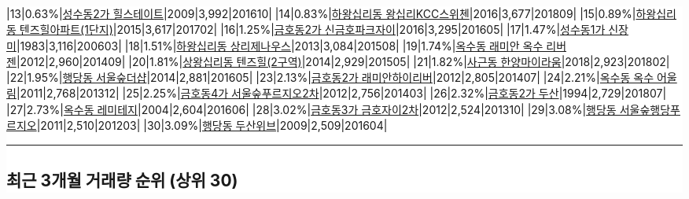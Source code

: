 |13|0.63%|[성수동2가 힐스테이트](https://search.naver.com/search.naver?query=%EC%84%9C%EC%9A%B8%ED%8A%B9%EB%B3%84%EC%8B%9C+%EC%84%B1%EB%8F%99%EA%B5%AC+%EC%84%B1%EC%88%98%EB%8F%992%EA%B0%80+%ED%9E%90%EC%8A%A4%ED%85%8C%EC%9D%B4%ED%8A%B8)|2009|3,992|201610|
|14|0.83%|[하왕십리동 왕십리KCC스위첸](https://search.naver.com/search.naver?query=%EC%84%9C%EC%9A%B8%ED%8A%B9%EB%B3%84%EC%8B%9C+%EC%84%B1%EB%8F%99%EA%B5%AC+%ED%95%98%EC%99%95%EC%8B%AD%EB%A6%AC%EB%8F%99+%EC%99%95%EC%8B%AD%EB%A6%ACKCC%EC%8A%A4%EC%9C%84%EC%B2%B8)|2016|3,677|201809|
|15|0.89%|[하왕십리동 텐즈힐아파트(1단지)](https://search.naver.com/search.naver?query=%EC%84%9C%EC%9A%B8%ED%8A%B9%EB%B3%84%EC%8B%9C+%EC%84%B1%EB%8F%99%EA%B5%AC+%ED%95%98%EC%99%95%EC%8B%AD%EB%A6%AC%EB%8F%99+%ED%85%90%EC%A6%88%ED%9E%90%EC%95%84%ED%8C%8C%ED%8A%B8%281%EB%8B%A8%EC%A7%80%29)|2015|3,617|201702|
|16|1.25%|[금호동2가 신금호파크자이](https://search.naver.com/search.naver?query=%EC%84%9C%EC%9A%B8%ED%8A%B9%EB%B3%84%EC%8B%9C+%EC%84%B1%EB%8F%99%EA%B5%AC+%EA%B8%88%ED%98%B8%EB%8F%992%EA%B0%80+%EC%8B%A0%EA%B8%88%ED%98%B8%ED%8C%8C%ED%81%AC%EC%9E%90%EC%9D%B4)|2016|3,295|201605|
|17|1.47%|[성수동1가 신장미](https://search.naver.com/search.naver?query=%EC%84%9C%EC%9A%B8%ED%8A%B9%EB%B3%84%EC%8B%9C+%EC%84%B1%EB%8F%99%EA%B5%AC+%EC%84%B1%EC%88%98%EB%8F%991%EA%B0%80+%EC%8B%A0%EC%9E%A5%EB%AF%B8)|1983|3,116|200603|
|18|1.51%|[하왕십리동 상리제나우스](https://search.naver.com/search.naver?query=%EC%84%9C%EC%9A%B8%ED%8A%B9%EB%B3%84%EC%8B%9C+%EC%84%B1%EB%8F%99%EA%B5%AC+%ED%95%98%EC%99%95%EC%8B%AD%EB%A6%AC%EB%8F%99+%EC%83%81%EB%A6%AC%EC%A0%9C%EB%82%98%EC%9A%B0%EC%8A%A4)|2013|3,084|201508|
|19|1.74%|[옥수동 래미안 옥수 리버젠](https://search.naver.com/search.naver?query=%EC%84%9C%EC%9A%B8%ED%8A%B9%EB%B3%84%EC%8B%9C+%EC%84%B1%EB%8F%99%EA%B5%AC+%EC%98%A5%EC%88%98%EB%8F%99+%EB%9E%98%EB%AF%B8%EC%95%88+%EC%98%A5%EC%88%98+%EB%A6%AC%EB%B2%84%EC%A0%A0)|2012|2,960|201409|
|20|1.81%|[상왕십리동 텐즈힐(2구역)](https://search.naver.com/search.naver?query=%EC%84%9C%EC%9A%B8%ED%8A%B9%EB%B3%84%EC%8B%9C+%EC%84%B1%EB%8F%99%EA%B5%AC+%EC%83%81%EC%99%95%EC%8B%AD%EB%A6%AC%EB%8F%99+%ED%85%90%EC%A6%88%ED%9E%90%282%EA%B5%AC%EC%97%AD%29)|2014|2,929|201505|
|21|1.82%|[사근동 한양마이라움](https://search.naver.com/search.naver?query=%EC%84%9C%EC%9A%B8%ED%8A%B9%EB%B3%84%EC%8B%9C+%EC%84%B1%EB%8F%99%EA%B5%AC+%EC%82%AC%EA%B7%BC%EB%8F%99+%ED%95%9C%EC%96%91%EB%A7%88%EC%9D%B4%EB%9D%BC%EC%9B%80)|2018|2,923|201802|
|22|1.95%|[행당동 서울숲더샵](https://search.naver.com/search.naver?query=%EC%84%9C%EC%9A%B8%ED%8A%B9%EB%B3%84%EC%8B%9C+%EC%84%B1%EB%8F%99%EA%B5%AC+%ED%96%89%EB%8B%B9%EB%8F%99+%EC%84%9C%EC%9A%B8%EC%88%B2%EB%8D%94%EC%83%B5)|2014|2,881|201605|
|23|2.13%|[금호동2가 래미안하이리버](https://search.naver.com/search.naver?query=%EC%84%9C%EC%9A%B8%ED%8A%B9%EB%B3%84%EC%8B%9C+%EC%84%B1%EB%8F%99%EA%B5%AC+%EA%B8%88%ED%98%B8%EB%8F%992%EA%B0%80+%EB%9E%98%EB%AF%B8%EC%95%88%ED%95%98%EC%9D%B4%EB%A6%AC%EB%B2%84)|2012|2,805|201407|
|24|2.21%|[옥수동 옥수 어울림](https://search.naver.com/search.naver?query=%EC%84%9C%EC%9A%B8%ED%8A%B9%EB%B3%84%EC%8B%9C+%EC%84%B1%EB%8F%99%EA%B5%AC+%EC%98%A5%EC%88%98%EB%8F%99+%EC%98%A5%EC%88%98+%EC%96%B4%EC%9A%B8%EB%A6%BC)|2011|2,768|201312|
|25|2.25%|[금호동4가 서울숲푸르지오2차](https://search.naver.com/search.naver?query=%EC%84%9C%EC%9A%B8%ED%8A%B9%EB%B3%84%EC%8B%9C+%EC%84%B1%EB%8F%99%EA%B5%AC+%EA%B8%88%ED%98%B8%EB%8F%994%EA%B0%80+%EC%84%9C%EC%9A%B8%EC%88%B2%ED%91%B8%EB%A5%B4%EC%A7%80%EC%98%A42%EC%B0%A8)|2012|2,756|201403|
|26|2.32%|[금호동2가 두산](https://search.naver.com/search.naver?query=%EC%84%9C%EC%9A%B8%ED%8A%B9%EB%B3%84%EC%8B%9C+%EC%84%B1%EB%8F%99%EA%B5%AC+%EA%B8%88%ED%98%B8%EB%8F%992%EA%B0%80+%EB%91%90%EC%82%B0)|1994|2,729|201807|
|27|2.73%|[옥수동 레미테지](https://search.naver.com/search.naver?query=%EC%84%9C%EC%9A%B8%ED%8A%B9%EB%B3%84%EC%8B%9C+%EC%84%B1%EB%8F%99%EA%B5%AC+%EC%98%A5%EC%88%98%EB%8F%99+%EB%A0%88%EB%AF%B8%ED%85%8C%EC%A7%80)|2004|2,604|201606|
|28|3.02%|[금호동3가 금호자이2차](https://search.naver.com/search.naver?query=%EC%84%9C%EC%9A%B8%ED%8A%B9%EB%B3%84%EC%8B%9C+%EC%84%B1%EB%8F%99%EA%B5%AC+%EA%B8%88%ED%98%B8%EB%8F%993%EA%B0%80+%EA%B8%88%ED%98%B8%EC%9E%90%EC%9D%B42%EC%B0%A8)|2012|2,524|201310|
|29|3.08%|[행당동 서울숲행당푸르지오](https://search.naver.com/search.naver?query=%EC%84%9C%EC%9A%B8%ED%8A%B9%EB%B3%84%EC%8B%9C+%EC%84%B1%EB%8F%99%EA%B5%AC+%ED%96%89%EB%8B%B9%EB%8F%99+%EC%84%9C%EC%9A%B8%EC%88%B2%ED%96%89%EB%8B%B9%ED%91%B8%EB%A5%B4%EC%A7%80%EC%98%A4)|2011|2,510|201203|
|30|3.09%|[행당동 두산위브](https://search.naver.com/search.naver?query=%EC%84%9C%EC%9A%B8%ED%8A%B9%EB%B3%84%EC%8B%9C+%EC%84%B1%EB%8F%99%EA%B5%AC+%ED%96%89%EB%8B%B9%EB%8F%99+%EB%91%90%EC%82%B0%EC%9C%84%EB%B8%8C)|2009|2,509|201604|


---

## 최근 3개월 거래량 순위 (상위 30)


<div style="width:100%;">
    <canvas id="deal_count_ranking" height="390"></canvas>
</div>


<script>
new Chart(document.getElementById("deal_count_ranking"), {
    type: 'horizontalBar',
    data: {
        labels: ['행당동 행당한신', '금호동4가 대우', '옥수동 현대', '성수동1가 갤러리아 포레', '하왕십리동 왕십리자이', '마장동 현대', '응봉동 대림강변', '옥수동 극동', '옥수동 삼성', '송정동 건영', '금호동2가 래미안하이리버', '옥수동 이편한세상옥수파크힐스', '하왕십리동 금호베스트빌', '하왕십리동 청계벽산', '행당동 행당 한진타운', '응봉동 대림(2차)', '금호동3가 두산', '금호동4가 서울숲푸르지오', '송정동 서울숲아이파크', '옥수동 옥수파크힐스', '성수동1가 트리마제', '마장동 세림', '행당동 신동아', '옥수동 극동그린', '성수동1가 LIG건영', '응봉동 대림(1차)', '마장동 마장동중앙하이츠', '성수동1가 서울숲한양현대', '용답동 덕현해밀', '하왕십리동 텐즈힐아파트(1단지)'],
        datasets: [{
            label: '실거래 수',
            data: [8, 6, 5, 5, 5, 4, 4, 4, 4, 4, 4, 4, 3, 3, 3, 3, 3, 3, 3, 3, 3, 2, 2, 2, 2, 2, 2, 2, 2, 2],
            borderColor: "rgba(255, 0, 128, 1)",
            backgroundColor: "rgba(255, 0, 128, 0.5)",
            fill: false,
        }]
    },
    options: {
        responsive: true,
        title: {
            display: true,
            text: '최근 3개월 거래량 순위'
        },